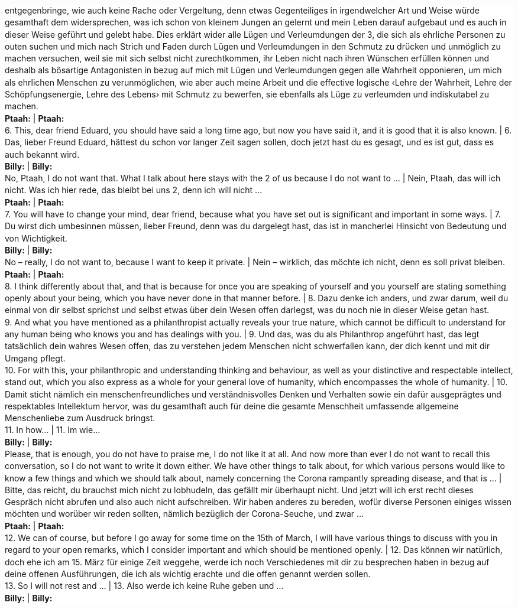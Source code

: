 entgegenbringe, wie auch keine Rache oder Vergeltung, denn etwas Gegenteiliges in irgendwelcher Art und Weise würde gesamthaft dem widersprechen, was ich schon von kleinem Jungen an gelernt und mein Leben darauf aufgebaut und es auch in dieser Weise geführt und gelebt habe. Dies erklärt wider alle Lügen und Verleumdungen der 3, die sich als ehrliche Personen zu outen suchen und mich nach Strich und Faden durch Lügen und Verleumdungen in den Schmutz zu drücken und unmöglich zu machen versuchen, weil sie mit sich selbst nicht zurechtkommen, ihr Leben nicht nach ihren Wünschen erfüllen können und deshalb als bösartige Antagonisten in bezug auf mich mit Lügen und Verleumdungen gegen alle Wahrheit opponieren, um mich als ehrlichen Menschen zu verunmöglichen, wie aber auch meine Arbeit und die effective logische ‹Lehre der Wahrheit, Lehre der Schöpfungsenergie, Lehre des Lebens› mit Schmutz zu bewerfen, sie ebenfalls als Lüge zu verleumden und indiskutabel zu machen.   
**Ptaah:** | **Ptaah:**  
6. This, dear friend Eduard, you should have said a long time ago, but now you have said it, and it is good that it is also known.  | 6. Das, lieber Freund Eduard, hättest du schon vor langer Zeit sagen sollen, doch jetzt hast du es gesagt, und es ist gut, dass es auch bekannt wird.   
**Billy:** | **Billy:**  
No, Ptaah, I do not want that. What I talk about here stays with the 2 of us because I do not want to …  | Nein, Ptaah, das will ich nicht. Was ich hier rede, das bleibt bei uns 2, denn ich will nicht …   
**Ptaah:** | **Ptaah:**  
7. You will have to change your mind, dear friend, because what you have set out is significant and important in some ways.  | 7. Du wirst dich umbesinnen müssen, lieber Freund, denn was du dargelegt hast, das ist in mancherlei Hinsicht von Bedeutung und von Wichtigkeit.   
**Billy:** | **Billy:**  
No – really, I do not want to, because I want to keep it private.  | Nein – wirklich, das möchte ich nicht, denn es soll privat bleiben.   
**Ptaah:** | **Ptaah:**  
8. I think differently about that, and that is because for once you are speaking of yourself and you yourself are stating something openly about your being, which you have never done in that manner before.  | 8. Dazu denke ich anders, und zwar darum, weil du einmal von dir selbst sprichst und selbst etwas über dein Wesen offen darlegst, was du noch nie in dieser Weise getan hast.   
9. And what you have mentioned as a philanthropist actually reveals your true nature, which cannot be difficult to understand for any human being who knows you and has dealings with you.  | 9. Und das, was du als Philanthrop angeführt hast, das legt tatsächlich dein wahres Wesen offen, das zu verstehen jedem Menschen nicht schwerfallen kann, der dich kennt und mit dir Umgang pflegt.   
10. For with this, your philanthropic and understanding thinking and behaviour, as well as your distinctive and respectable intellect, stand out, which you also express as a whole for your general love of humanity, which encompasses the whole of humanity.  | 10. Damit sticht nämlich ein menschenfreundliches und verständnisvolles Denken und Verhalten sowie ein dafür ausgeprägtes und respektables Intellektum hervor, was du gesamthaft auch für deine die gesamte Menschheit umfassende allgemeine Menschenliebe zum Ausdruck bringst.   
11. In how…  | 11. Im wie…   
**Billy:** | **Billy:**  
Please, that is enough, you do not have to praise me, I do not like it at all. And now more than ever I do not want to recall this conversation, so I do not want to write it down either. We have other things to talk about, for which various persons would like to know a few things and which we should talk about, namely concerning the Corona rampantly spreading disease, and that is …  | Bitte, das reicht, du brauchst mich nicht zu lobhudeln, das gefällt mir überhaupt nicht. Und jetzt will ich erst recht dieses Gespräch nicht abrufen und also auch nicht aufschreiben. Wir haben anderes zu bereden, wofür diverse Personen einiges wissen möchten und worüber wir reden sollten, nämlich bezüglich der Corona-Seuche, und zwar …   
**Ptaah:** | **Ptaah:**  
12. We can of course, but before I go away for some time on the 15th of March, I will have various things to discuss with you in regard to your open remarks, which I consider important and which should be mentioned openly.  | 12. Das können wir natürlich, doch ehe ich am 15. März für einige Zeit weggehe, werde ich noch Verschiedenes mit dir zu besprechen haben in bezug auf deine offenen Ausführungen, die ich als wichtig erachte und die offen genannt werden sollen.   
13. So I will not rest and …  | 13. Also werde ich keine Ruhe geben und …   
**Billy:** | **Billy:**  